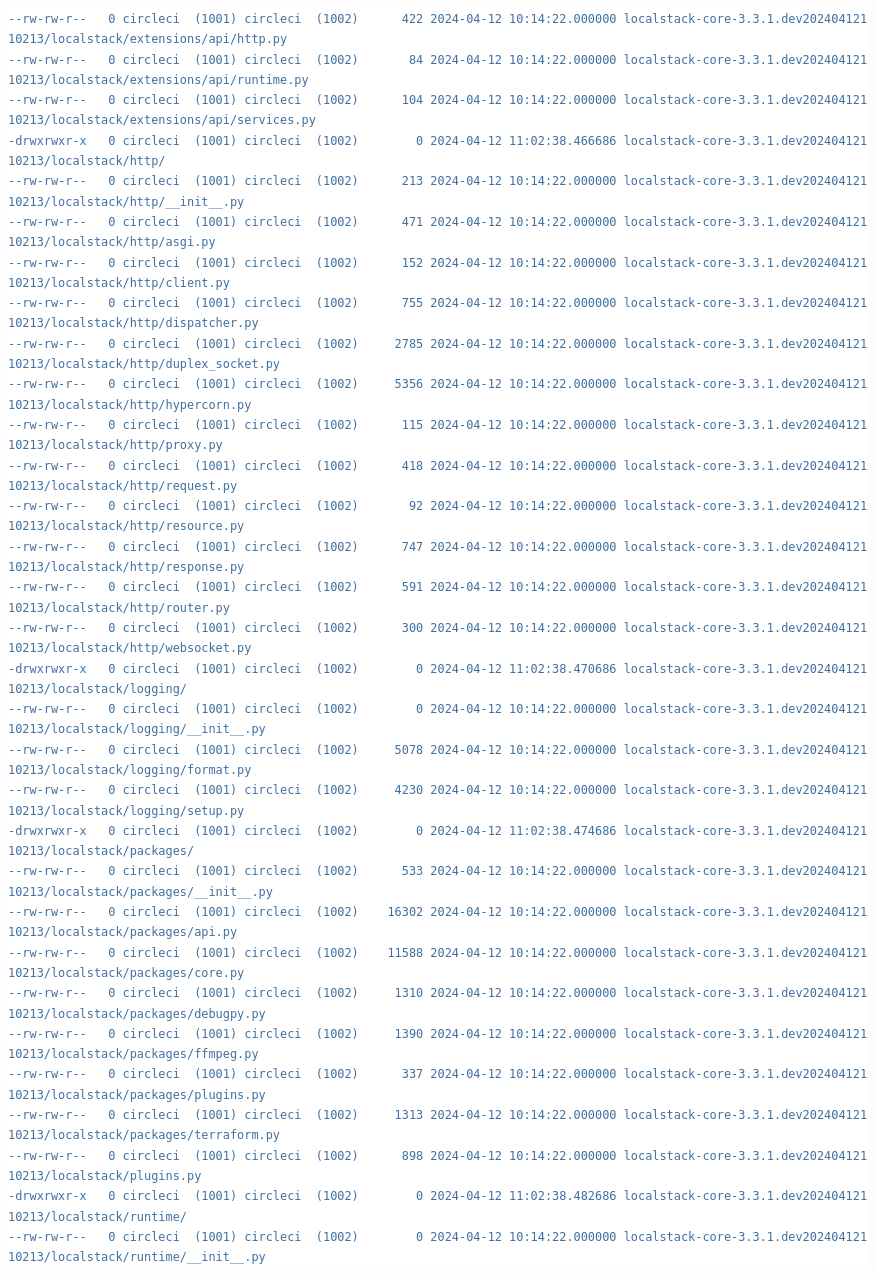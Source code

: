 ```diff
--rw-rw-r--   0 circleci  (1001) circleci  (1002)      422 2024-04-12 10:14:22.000000 localstack-core-3.3.1.dev20240412110213/localstack/extensions/api/http.py
--rw-rw-r--   0 circleci  (1001) circleci  (1002)       84 2024-04-12 10:14:22.000000 localstack-core-3.3.1.dev20240412110213/localstack/extensions/api/runtime.py
--rw-rw-r--   0 circleci  (1001) circleci  (1002)      104 2024-04-12 10:14:22.000000 localstack-core-3.3.1.dev20240412110213/localstack/extensions/api/services.py
-drwxrwxr-x   0 circleci  (1001) circleci  (1002)        0 2024-04-12 11:02:38.466686 localstack-core-3.3.1.dev20240412110213/localstack/http/
--rw-rw-r--   0 circleci  (1001) circleci  (1002)      213 2024-04-12 10:14:22.000000 localstack-core-3.3.1.dev20240412110213/localstack/http/__init__.py
--rw-rw-r--   0 circleci  (1001) circleci  (1002)      471 2024-04-12 10:14:22.000000 localstack-core-3.3.1.dev20240412110213/localstack/http/asgi.py
--rw-rw-r--   0 circleci  (1001) circleci  (1002)      152 2024-04-12 10:14:22.000000 localstack-core-3.3.1.dev20240412110213/localstack/http/client.py
--rw-rw-r--   0 circleci  (1001) circleci  (1002)      755 2024-04-12 10:14:22.000000 localstack-core-3.3.1.dev20240412110213/localstack/http/dispatcher.py
--rw-rw-r--   0 circleci  (1001) circleci  (1002)     2785 2024-04-12 10:14:22.000000 localstack-core-3.3.1.dev20240412110213/localstack/http/duplex_socket.py
--rw-rw-r--   0 circleci  (1001) circleci  (1002)     5356 2024-04-12 10:14:22.000000 localstack-core-3.3.1.dev20240412110213/localstack/http/hypercorn.py
--rw-rw-r--   0 circleci  (1001) circleci  (1002)      115 2024-04-12 10:14:22.000000 localstack-core-3.3.1.dev20240412110213/localstack/http/proxy.py
--rw-rw-r--   0 circleci  (1001) circleci  (1002)      418 2024-04-12 10:14:22.000000 localstack-core-3.3.1.dev20240412110213/localstack/http/request.py
--rw-rw-r--   0 circleci  (1001) circleci  (1002)       92 2024-04-12 10:14:22.000000 localstack-core-3.3.1.dev20240412110213/localstack/http/resource.py
--rw-rw-r--   0 circleci  (1001) circleci  (1002)      747 2024-04-12 10:14:22.000000 localstack-core-3.3.1.dev20240412110213/localstack/http/response.py
--rw-rw-r--   0 circleci  (1001) circleci  (1002)      591 2024-04-12 10:14:22.000000 localstack-core-3.3.1.dev20240412110213/localstack/http/router.py
--rw-rw-r--   0 circleci  (1001) circleci  (1002)      300 2024-04-12 10:14:22.000000 localstack-core-3.3.1.dev20240412110213/localstack/http/websocket.py
-drwxrwxr-x   0 circleci  (1001) circleci  (1002)        0 2024-04-12 11:02:38.470686 localstack-core-3.3.1.dev20240412110213/localstack/logging/
--rw-rw-r--   0 circleci  (1001) circleci  (1002)        0 2024-04-12 10:14:22.000000 localstack-core-3.3.1.dev20240412110213/localstack/logging/__init__.py
--rw-rw-r--   0 circleci  (1001) circleci  (1002)     5078 2024-04-12 10:14:22.000000 localstack-core-3.3.1.dev20240412110213/localstack/logging/format.py
--rw-rw-r--   0 circleci  (1001) circleci  (1002)     4230 2024-04-12 10:14:22.000000 localstack-core-3.3.1.dev20240412110213/localstack/logging/setup.py
-drwxrwxr-x   0 circleci  (1001) circleci  (1002)        0 2024-04-12 11:02:38.474686 localstack-core-3.3.1.dev20240412110213/localstack/packages/
--rw-rw-r--   0 circleci  (1001) circleci  (1002)      533 2024-04-12 10:14:22.000000 localstack-core-3.3.1.dev20240412110213/localstack/packages/__init__.py
--rw-rw-r--   0 circleci  (1001) circleci  (1002)    16302 2024-04-12 10:14:22.000000 localstack-core-3.3.1.dev20240412110213/localstack/packages/api.py
--rw-rw-r--   0 circleci  (1001) circleci  (1002)    11588 2024-04-12 10:14:22.000000 localstack-core-3.3.1.dev20240412110213/localstack/packages/core.py
--rw-rw-r--   0 circleci  (1001) circleci  (1002)     1310 2024-04-12 10:14:22.000000 localstack-core-3.3.1.dev20240412110213/localstack/packages/debugpy.py
--rw-rw-r--   0 circleci  (1001) circleci  (1002)     1390 2024-04-12 10:14:22.000000 localstack-core-3.3.1.dev20240412110213/localstack/packages/ffmpeg.py
--rw-rw-r--   0 circleci  (1001) circleci  (1002)      337 2024-04-12 10:14:22.000000 localstack-core-3.3.1.dev20240412110213/localstack/packages/plugins.py
--rw-rw-r--   0 circleci  (1001) circleci  (1002)     1313 2024-04-12 10:14:22.000000 localstack-core-3.3.1.dev20240412110213/localstack/packages/terraform.py
--rw-rw-r--   0 circleci  (1001) circleci  (1002)      898 2024-04-12 10:14:22.000000 localstack-core-3.3.1.dev20240412110213/localstack/plugins.py
-drwxrwxr-x   0 circleci  (1001) circleci  (1002)        0 2024-04-12 11:02:38.482686 localstack-core-3.3.1.dev20240412110213/localstack/runtime/
--rw-rw-r--   0 circleci  (1001) circleci  (1002)        0 2024-04-12 10:14:22.000000 localstack-core-3.3.1.dev20240412110213/localstack/runtime/__init__.py
```
